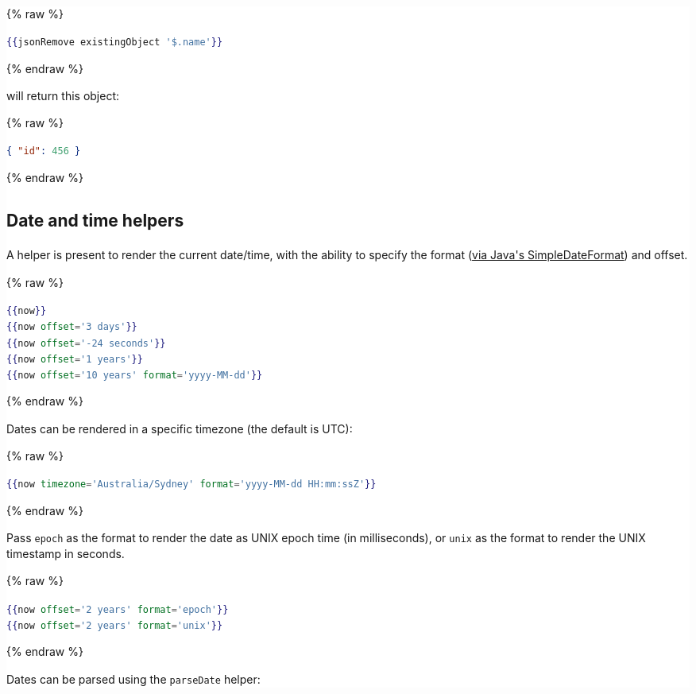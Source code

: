 {% raw %}

```handlebars
{{jsonRemove existingObject '$.name'}}
```

{% endraw %}

will return this object:

{% raw %}

```json
{ "id": 456 }
```

{% endraw %}

## Date and time helpers

A helper is present to render the current date/time, with the ability to specify the format ([via Java's SimpleDateFormat](https://docs.oracle.com/javase/7/docs/api/java/text/SimpleDateFormat.html)) and offset.

{% raw %}

```handlebars
{{now}}
{{now offset='3 days'}}
{{now offset='-24 seconds'}}
{{now offset='1 years'}}
{{now offset='10 years' format='yyyy-MM-dd'}}
```

{% endraw %}

Dates can be rendered in a specific timezone (the default is UTC):

{% raw %}

```handlebars
{{now timezone='Australia/Sydney' format='yyyy-MM-dd HH:mm:ssZ'}}
```

{% endraw %}

Pass `epoch` as the format to render the date as UNIX epoch time (in milliseconds), or `unix` as the format to render
the UNIX timestamp in seconds.

{% raw %}

```handlebars
{{now offset='2 years' format='epoch'}}
{{now offset='2 years' format='unix'}}
```

{% endraw %}

Dates can be parsed using the `parseDate` helper:
